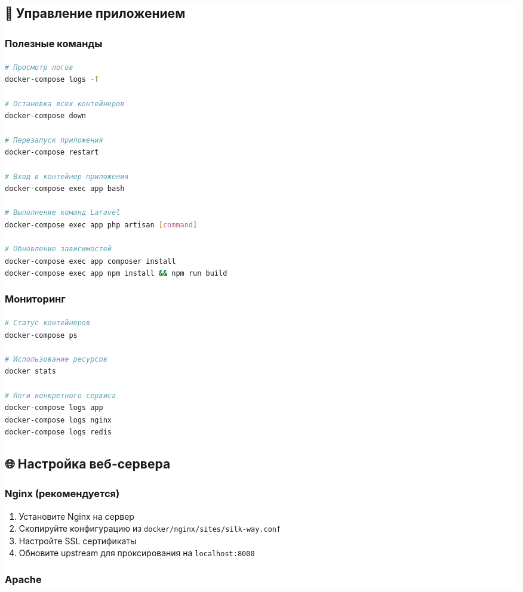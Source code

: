 ## 🔧 Управление приложением

### Полезные команды

```bash
# Просмотр логов
docker-compose logs -f

# Остановка всех контейнеров
docker-compose down

# Перезапуск приложения
docker-compose restart

# Вход в контейнер приложения
docker-compose exec app bash

# Выполнение команд Laravel
docker-compose exec app php artisan [command]

# Обновление зависимостей
docker-compose exec app composer install
docker-compose exec app npm install && npm run build
```

### Мониторинг

```bash
# Статус контейнеров
docker-compose ps

# Использование ресурсов
docker stats

# Логи конкретного сервиса
docker-compose logs app
docker-compose logs nginx
docker-compose logs redis
```

## 🌐 Настройка веб-сервера

### Nginx (рекомендуется)

1. Установите Nginx на сервер
2. Скопируйте конфигурацию из `docker/nginx/sites/silk-way.conf`
3. Настройте SSL сертификаты
4. Обновите upstream для проксирования на `localhost:8000`

### Apache
